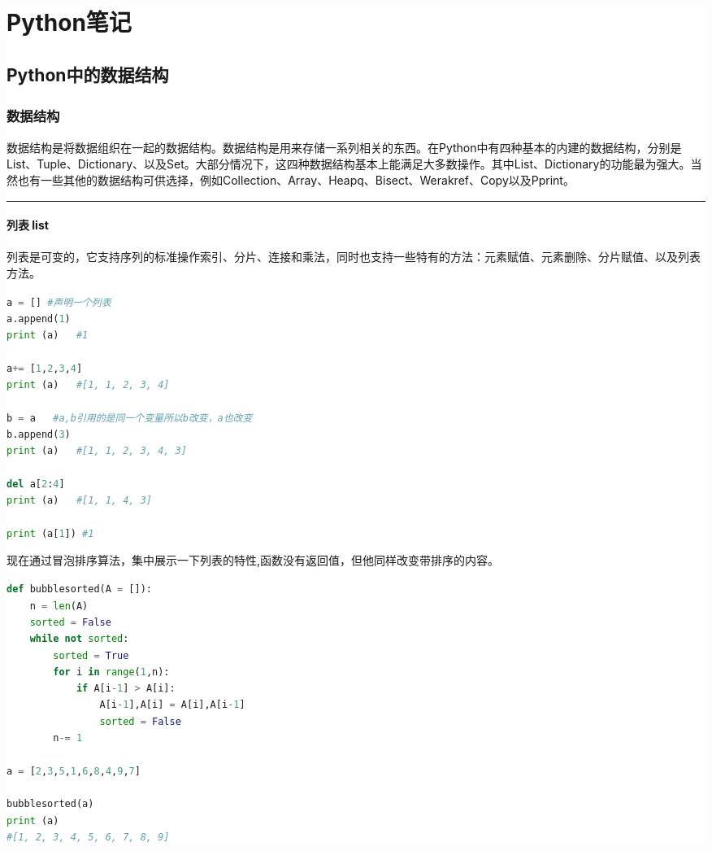 # Python笔记

## Python中的数据结构

### 数据结构

数据结构是将数据组织在一起的数据结构。数据结构是用来存储一系列相关的东西。在Python中有四种基本的内建的数据结构，分别是List、Tuple、Dictionary、以及Set。大部分情况下，这四种数据结构基本上能满足大多数操作。其中List、Dictionary的功能最为强大。当然也有一些其他的数据结构可供选择，例如Collection、Array、Heapq、Bisect、Werakref、Copy以及Pprint。

***

#### 列表 list

列表是可变的，它支持序列的标准操作索引、分片、连接和乘法，同时也支持一些特有的方法：元素赋值、元素删除、分片赋值、以及列表方法。

```python
a = [] #声明一个列表
a.append(1)
print (a)   #1

a+= [1,2,3,4]
print (a)   #[1, 1, 2, 3, 4]

b = a   #a,b引用的是同一个变量所以b改变，a也改变
b.append(3)
print (a)   #[1, 1, 2, 3, 4, 3]

del a[2:4]
print (a)   #[1, 1, 4, 3]

print (a[1]) #1
```

现在通过冒泡排序算法，集中展示一下列表的特性,函数没有返回值，但他同样改变带排序的内容。

```python
def bubblesorted(A = []):
    n = len(A)
    sorted = False
    while not sorted:
        sorted = True
        for i in range(1,n):
            if A[i-1] > A[i]:
                A[i-1],A[i] = A[i],A[i-1]
                sorted = False
        n-= 1

a = [2,3,5,1,6,8,4,9,7]

bubblesorted(a)
print (a)
#[1, 2, 3, 4, 5, 6, 7, 8, 9]
```
